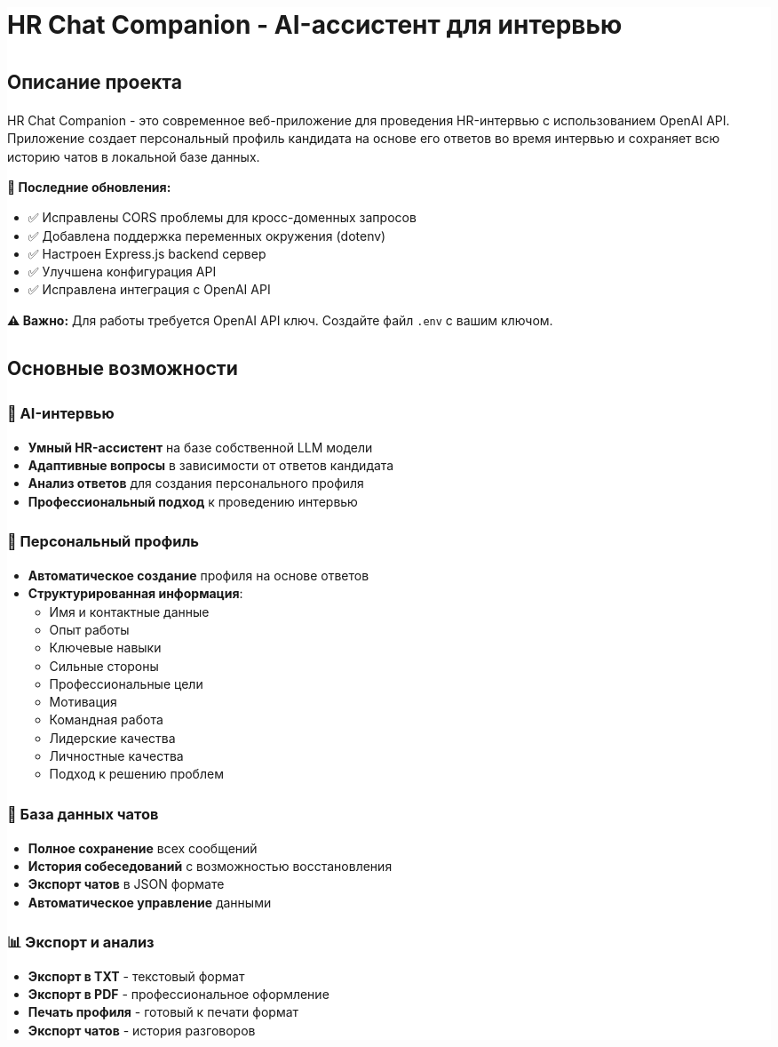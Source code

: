 # HR Chat Companion - AI-ассистент для интервью

## Описание проекта

HR Chat Companion - это современное веб-приложение для проведения HR-интервью с использованием OpenAI API. Приложение создает персональный профиль кандидата на основе его ответов во время интервью и сохраняет всю историю чатов в локальной базе данных.

**🚀 Последние обновления:**
- ✅ Исправлены CORS проблемы для кросс-доменных запросов
- ✅ Добавлена поддержка переменных окружения (dotenv)
- ✅ Настроен Express.js backend сервер
- ✅ Улучшена конфигурация API
- ✅ Исправлена интеграция с OpenAI API

**⚠️ Важно:** Для работы требуется OpenAI API ключ. Создайте файл `.env` с вашим ключом.

## Основные возможности

### 🤖 AI-интервью
- **Умный HR-ассистент** на базе собственной LLM модели
- **Адаптивные вопросы** в зависимости от ответов кандидата
- **Анализ ответов** для создания персонального профиля
- **Профессиональный подход** к проведению интервью

### 👤 Персональный профиль
- **Автоматическое создание** профиля на основе ответов
- **Структурированная информация**:
  - Имя и контактные данные
  - Опыт работы
  - Ключевые навыки
  - Сильные стороны
  - Профессиональные цели
  - Мотивация
  - Командная работа
  - Лидерские качества
  - Личностные качества
  - Подход к решению проблем

### 💾 База данных чатов
- **Полное сохранение** всех сообщений
- **История собеседований** с возможностью восстановления
- **Экспорт чатов** в JSON формате
- **Автоматическое управление** данными

### 📊 Экспорт и анализ
- **Экспорт в TXT** - текстовый формат
- **Экспорт в PDF** - профессиональное оформление
- **Печать профиля** - готовый к печати формат
- **Экспорт чатов** - история разговоров

